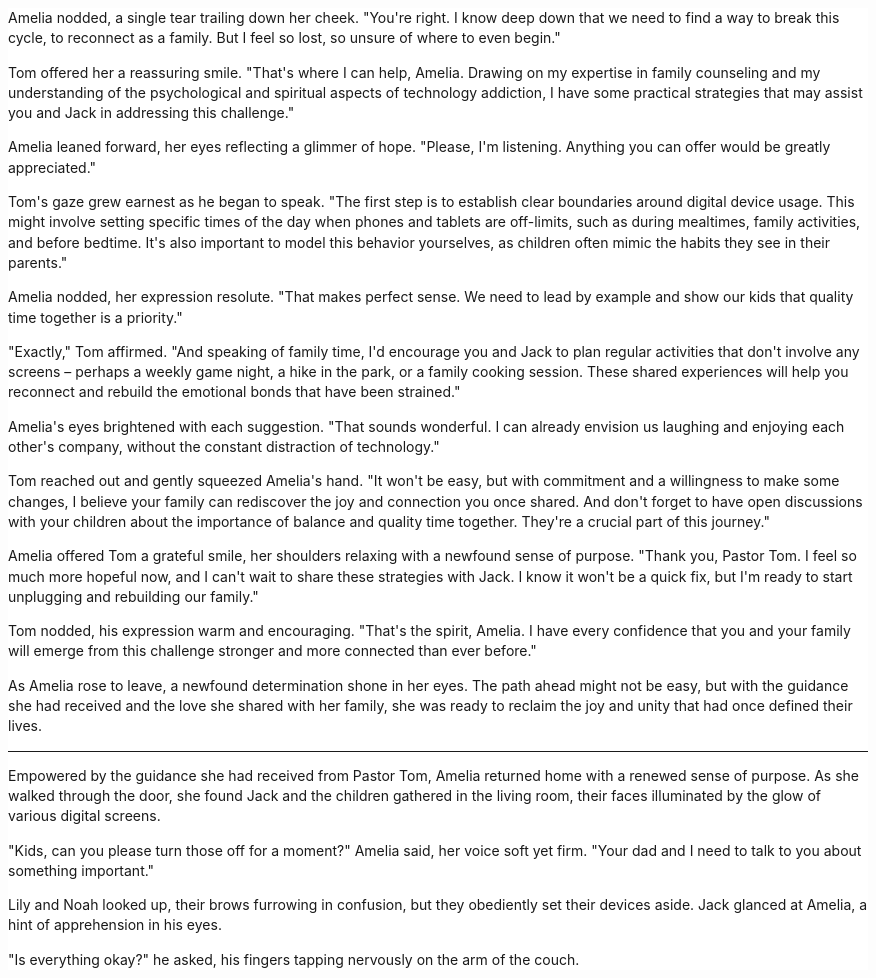Amelia nodded, a single tear trailing down her cheek. "You're right. I know deep down that we need to find a way to break this cycle, to reconnect as a family. But I feel so lost, so unsure of where to even begin."

Tom offered her a reassuring smile. "That's where I can help, Amelia. Drawing on my expertise in family counseling and my understanding of the psychological and spiritual aspects of technology addiction, I have some practical strategies that may assist you and Jack in addressing this challenge."

Amelia leaned forward, her eyes reflecting a glimmer of hope. "Please, I'm listening. Anything you can offer would be greatly appreciated."

Tom's gaze grew earnest as he began to speak. "The first step is to establish clear boundaries around digital device usage. This might involve setting specific times of the day when phones and tablets are off-limits, such as during mealtimes, family activities, and before bedtime. It's also important to model this behavior yourselves, as children often mimic the habits they see in their parents."

Amelia nodded, her expression resolute. "That makes perfect sense. We need to lead by example and show our kids that quality time together is a priority."

"Exactly," Tom affirmed. "And speaking of family time, I'd encourage you and Jack to plan regular activities that don't involve any screens – perhaps a weekly game night, a hike in the park, or a family cooking session. These shared experiences will help you reconnect and rebuild the emotional bonds that have been strained."

Amelia's eyes brightened with each suggestion. "That sounds wonderful. I can already envision us laughing and enjoying each other's company, without the constant distraction of technology."

Tom reached out and gently squeezed Amelia's hand. "It won't be easy, but with commitment and a willingness to make some changes, I believe your family can rediscover the joy and connection you once shared. And don't forget to have open discussions with your children about the importance of balance and quality time together. They're a crucial part of this journey."

Amelia offered Tom a grateful smile, her shoulders relaxing with a newfound sense of purpose. "Thank you, Pastor Tom. I feel so much more hopeful now, and I can't wait to share these strategies with Jack. I know it won't be a quick fix, but I'm ready to start unplugging and rebuilding our family."

Tom nodded, his expression warm and encouraging. "That's the spirit, Amelia. I have every confidence that you and your family will emerge from this challenge stronger and more connected than ever before."

As Amelia rose to leave, a newfound determination shone in her eyes. The path ahead might not be easy, but with the guidance she had received and the love she shared with her family, she was ready to reclaim the joy and unity that had once defined their lives.

***

Empowered by the guidance she had received from Pastor Tom, Amelia returned home with a renewed sense of purpose. As she walked through the door, she found Jack and the children gathered in the living room, their faces illuminated by the glow of various digital screens.

"Kids, can you please turn those off for a moment?" Amelia said, her voice soft yet firm. "Your dad and I need to talk to you about something important."

Lily and Noah looked up, their brows furrowing in confusion, but they obediently set their devices aside. Jack glanced at Amelia, a hint of apprehension in his eyes.

"Is everything okay?" he asked, his fingers tapping nervously on the arm of the couch.
